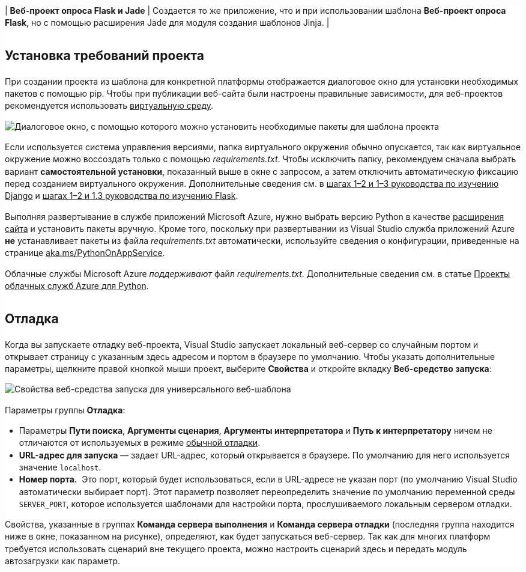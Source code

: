 | **Веб-проект опроса Flask и Jade** | Создается то же приложение, что и при использовании шаблона **Веб-проект опроса Flask**, но с помощью расширения Jade для модуля создания шаблонов Jinja. |

## <a name="install-project-requirements"></a>Установка требований проекта

При создании проекта из шаблона для конкретной платформы отображается диалоговое окно для установки необходимых пакетов с помощью pip. Чтобы при публикации веб-сайта были настроены правильные зависимости, для веб-проектов рекомендуется использовать [виртуальную среду](selecting-a-python-environment-for-a-project.md#use-virtual-environments).

![Диалоговое окно, с помощью которого можно установить необходимые пакеты для шаблона проекта](media/template-web-requirements-txt-wizard.png)

Если используется система управления версиями, папка виртуального окружения обычно опускается, так как виртуальное окружение можно воссоздать только с помощью *requirements.txt*. Чтобы исключить папку, рекомендуем сначала выбрать вариант **самостоятельной установки**, показанный выше в окне с запросом, а затем отключить автоматическую фиксацию перед созданием виртуального окружения. Дополнительные сведения см. в [шагах 1–2 и 1–3 руководства по изучению Django](learn-django-in-visual-studio-step-01-project-and-solution.md#step-1-2-examine-the-git-controls-and-publish-to-a-remote-repository) и [шагах 1–2 и 1.3 руководства по изучению Flask](learn-flask-visual-studio-step-01-project-solution.md#step-1-2-examine-the-git-controls-and-publish-to-a-remote-repository).

Выполняя развертывание в службе приложений Microsoft Azure, нужно выбрать версию Python в качестве [расширения сайта](https://aka.ms/PythonOnAppService) и установить пакеты вручную. Кроме того, поскольку при развертывании из Visual Studio служба приложений Azure **не** устанавливает пакеты из файла *requirements.txt* автоматически, используйте сведения о конфигурации, приведенные на странице [aka.ms/PythonOnAppService](https://aka.ms/PythonOnAppService).

Облачные службы Microsoft Azure *поддерживают* файл *requirements.txt*. Дополнительные сведения см. в статье [Проекты облачных служб Azure для Python](python-azure-cloud-service-project-template.md).

## <a name="debugging"></a>Отладка

Когда вы запускаете отладку веб-проекта, Visual Studio запускает локальный веб-сервер со случайным портом и открывает страницу с указанным здесь адресом и портом в браузере по умолчанию. Чтобы указать дополнительные параметры, щелкните правой кнопкой мыши проект, выберите **Свойства** и откройте вкладку **Веб-средство запуска**:

![Свойства веб-средства запуска для универсального веб-шаблона](media/template-web-launcher-properties.png)

Параметры группы **Отладка**:

- Параметры **Пути поиска**, **Аргументы сценария**, **Аргументы интерпретатора** и **Путь к интерпретатору** ничем не отличаются от используемых в режиме [обычной отладки](debugging-python-in-visual-studio.md).
- **URL-адрес для запуска** — задает URL-адрес, который открывается в браузере. По умолчанию для него используется значение `localhost`.
- **Номер порта.**  Это порт, который будет использоваться, если в URL-адресе не указан порт (по умолчанию Visual Studio автоматически выбирает порт). Этот параметр позволяет переопределить значение по умолчанию переменной среды `SERVER_PORT`, которое используется шаблонами для настройки порта, прослушиваемого локальным сервером отладки.

Свойства, указанные в группах **Команда сервера выполнения** и **Команда сервера отладки** (последняя группа находится ниже в окне, показанном на рисунке), определяют, как будет запускаться веб-сервер. Так как для многих платформ требуется использовать сценарий вне текущего проекта, можно настроить сценарий здесь и передать модуль автозагрузки как параметр.
